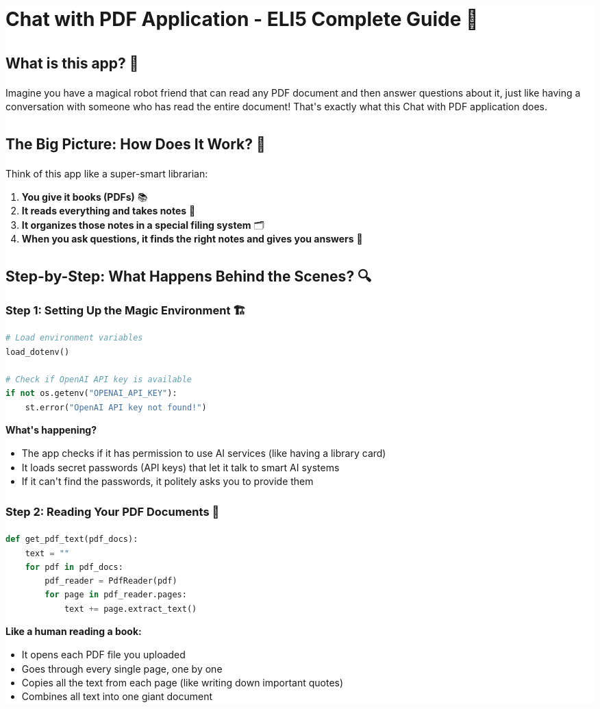 # Chat with PDF Application - ELI5 Complete Guide 🚀

## What is this app? 🤔

Imagine you have a magical robot friend that can read any PDF document and then answer questions about it, just like having a conversation with someone who has read the entire document! That's exactly what this Chat with PDF application does.

## The Big Picture: How Does It Work? 📖

Think of this app like a super-smart librarian:

1. **You give it books (PDFs)** 📚
2. **It reads everything and takes notes** 📝
3. **It organizes those notes in a special filing system** 🗂️
4. **When you ask questions, it finds the right notes and gives you answers** 💬

## Step-by-Step: What Happens Behind the Scenes? 🔍

### Step 1: Setting Up the Magic Environment 🏗️

```python
# Load environment variables
load_dotenv()

# Check if OpenAI API key is available
if not os.getenv("OPENAI_API_KEY"):
    st.error("OpenAI API key not found!")
```

**What's happening?** 
- The app checks if it has permission to use AI services (like having a library card)
- It loads secret passwords (API keys) that let it talk to smart AI systems
- If it can't find the passwords, it politely asks you to provide them

### Step 2: Reading Your PDF Documents 📖

```python
def get_pdf_text(pdf_docs):
    text = ""
    for pdf in pdf_docs:
        pdf_reader = PdfReader(pdf)
        for page in pdf_reader.pages:
            text += page.extract_text()
```

**Like a human reading a book:**
- It opens each PDF file you uploaded
- Goes through every single page, one by one
- Copies all the text from each page (like writing down important quotes)
- Combines all text into one giant document
